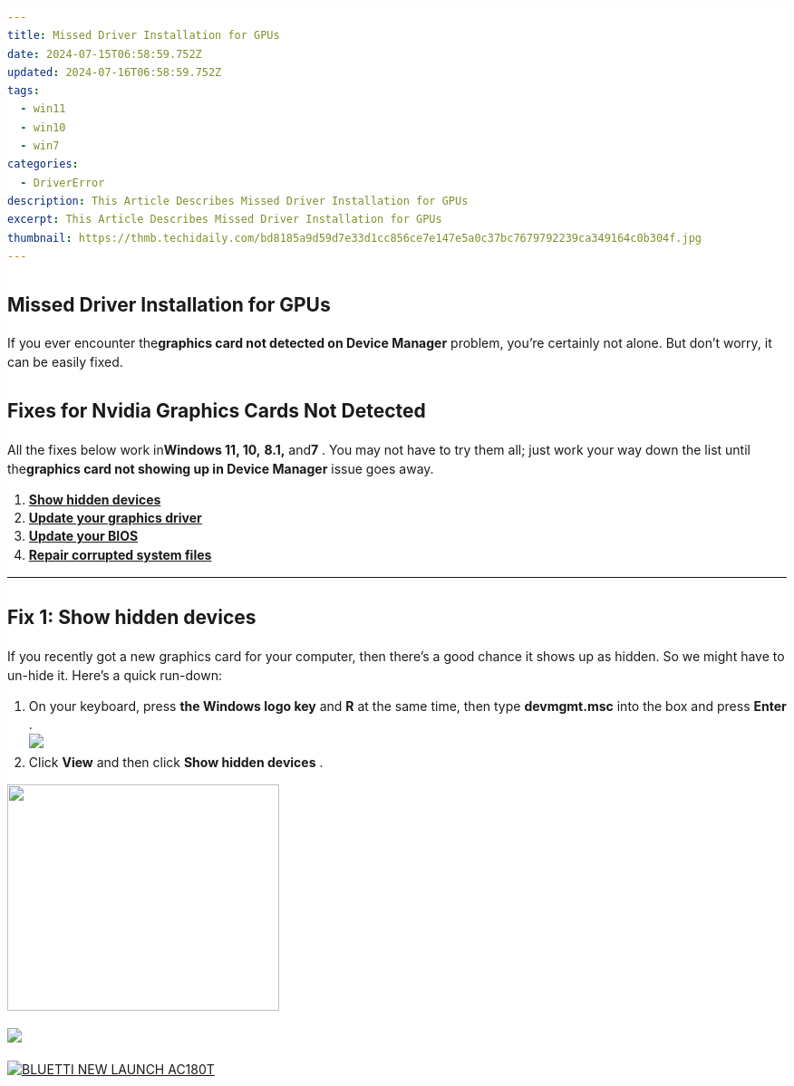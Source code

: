 ```yaml
---
title: Missed Driver Installation for GPUs
date: 2024-07-15T06:58:59.752Z
updated: 2024-07-16T06:58:59.752Z
tags:
  - win11
  - win10
  - win7
categories:
  - DriverError
description: This Article Describes Missed Driver Installation for GPUs
excerpt: This Article Describes Missed Driver Installation for GPUs
thumbnail: https://thmb.techidaily.com/bd8185a9d59d7e33d1cc856ce7e147e5a0c37bc7679792239ca349164c0b304f.jpg
---
```


## Missed Driver Installation for GPUs

 If you ever encounter the**graphics card not detected on Device Manager** problem, you’re certainly not alone. But don’t worry, it can be easily fixed.

## Fixes for Nvidia Graphics Cards Not Detected

 All the fixes below work in**Windows 11, 10,** **8.1,** and**7** . You may not have to try them all; just work your way down the list until the**graphics card not showing up in Device Manager** issue goes away.

1. [**Show hidden devices**](https://bluettiit.sjv.io/xkwq91)
2. [**Update your graphics driver**](https://natural-cycles.sjv.io/vmebmr)
3. **[Update your BIOS](https://martinic.evyy.net/m5azrm)**
4. **[Repair corrupted system files](https://coinrule.sjv.io/rqzonv)**

---

## Fix 1: Show hidden devices

 If you recently got a new graphics card for your computer, then there’s a good chance it shows up as hidden. So we might have to un-hide it. Here’s a quick run-down:

1. On your keyboard, press **the Windows logo key** and **R**  at the same time, then type **devmgmt.msc** into the box and press **Enter** .  
![](https://images.drivereasy.com/wp-content/uploads/2018/09/img_5b91effe026eb.png)
2. Click **View**   and then click **Show hidden devices** .  

<a href="https://printrendy.pxf.io/c/5597632/1453719/17020" target="_top" id="1453719"><img src="//a.impactradius-go.com/display-ad/17020-1453719" border="0" alt="" width="300" height="250"/></a><img height="0" width="0" src="https://imp.pxf.io/i/5597632/1453719/17020" style="position:absolute;visibility:hidden;" border="0" />

![](https://images.drivereasy.com/wp-content/uploads/2018/10/windows11showhiddendevices.jpg)

<a href="https://bluettide.pxf.io/c/5597632/2042332/17092" target="_top" id="2042332"><img src="//a.impactradius-go.com/display-ad/17092-2042332" border="0" alt="BLUETTI NEW LAUNCH AC180T" width="960" height="900"/></a><img height="0" width="0" src="https://imp.pxf.io/i/5597632/2042332/17092" style="position:absolute;visibility:hidden;" border="0" />

